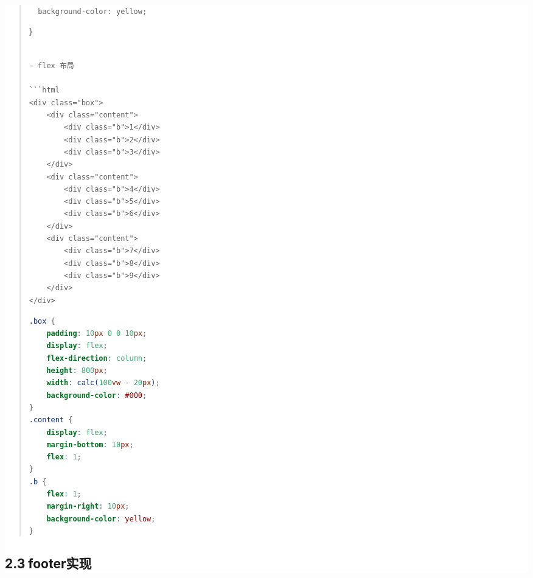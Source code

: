 > 	    background-color: yellow;
> 	}
> 	```
>
> - flex 布局
>
> 	```html
> 	<div class="box">
> 	    <div class="content">
> 	        <div class="b">1</div>
> 	        <div class="b">2</div>
> 	        <div class="b">3</div>
> 	    </div>
> 	    <div class="content">
> 	        <div class="b">4</div>
> 	        <div class="b">5</div>
> 	        <div class="b">6</div>
> 	    </div>
> 	    <div class="content">
> 	        <div class="b">7</div>
> 	        <div class="b">8</div>
> 	        <div class="b">9</div>
> 	    </div>
> 	</div>
> 	```
>
> 	```css
> 	.box {
> 	    padding: 10px 0 0 10px;
> 	    display: flex;
> 	    flex-direction: column;
> 	    height: 800px;
> 	    width: calc(100vw - 20px);
> 	    background-color: #000;
> 	}
> 	.content {
> 	    display: flex;
> 	    margin-bottom: 10px;
> 	    flex: 1;
> 	}
> 	.b {
> 	    flex: 1;
> 	    margin-right: 10px;
> 	    background-color: yellow;
> 	}
> 	```
>
> 	

## 2.3 footer实现
